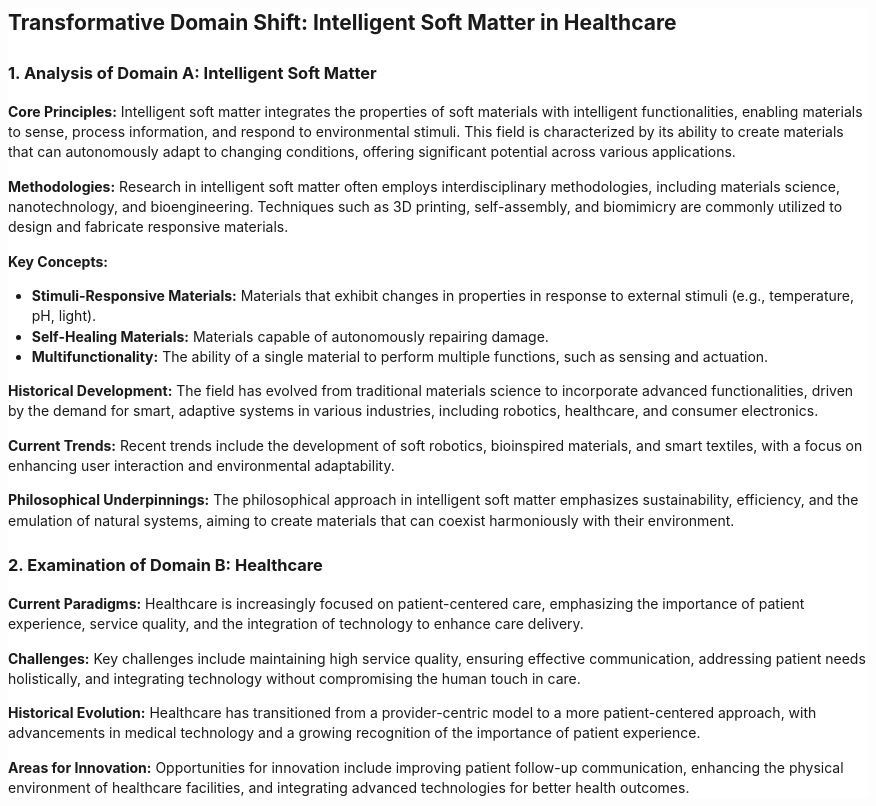 ## Transformative Domain Shift: Intelligent Soft Matter in Healthcare

### 1. Analysis of Domain A: Intelligent Soft Matter

**Core Principles:**
Intelligent soft matter integrates the properties of soft materials with intelligent functionalities, enabling materials to sense, process information, and respond to environmental stimuli. This field is characterized by its ability to create materials that can autonomously adapt to changing conditions, offering significant potential across various applications.

**Methodologies:**
Research in intelligent soft matter often employs interdisciplinary methodologies, including materials science, nanotechnology, and bioengineering. Techniques such as 3D printing, self-assembly, and biomimicry are commonly utilized to design and fabricate responsive materials.

**Key Concepts:**
- **Stimuli-Responsive Materials:** Materials that exhibit changes in properties in response to external stimuli (e.g., temperature, pH, light).
- **Self-Healing Materials:** Materials capable of autonomously repairing damage.
- **Multifunctionality:** The ability of a single material to perform multiple functions, such as sensing and actuation.

**Historical Development:**
The field has evolved from traditional materials science to incorporate advanced functionalities, driven by the demand for smart, adaptive systems in various industries, including robotics, healthcare, and consumer electronics.

**Current Trends:**
Recent trends include the development of soft robotics, bioinspired materials, and smart textiles, with a focus on enhancing user interaction and environmental adaptability.

**Philosophical Underpinnings:**
The philosophical approach in intelligent soft matter emphasizes sustainability, efficiency, and the emulation of natural systems, aiming to create materials that can coexist harmoniously with their environment.

### 2. Examination of Domain B: Healthcare

**Current Paradigms:**
Healthcare is increasingly focused on patient-centered care, emphasizing the importance of patient experience, service quality, and the integration of technology to enhance care delivery.

**Challenges:**
Key challenges include maintaining high service quality, ensuring effective communication, addressing patient needs holistically, and integrating technology without compromising the human touch in care.

**Historical Evolution:**
Healthcare has transitioned from a provider-centric model to a more patient-centered approach, with advancements in medical technology and a growing recognition of the importance of patient experience.

**Areas for Innovation:**
Opportunities for innovation include improving patient follow-up communication, enhancing the physical environment of healthcare facilities, and integrating advanced technologies for better health outcomes.
